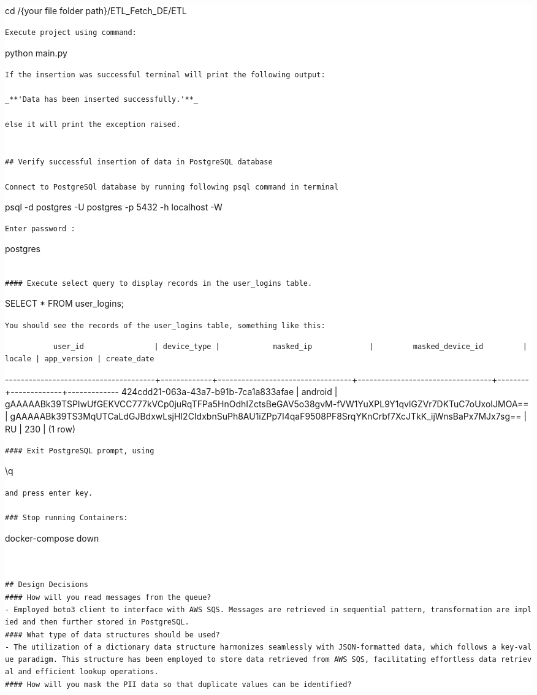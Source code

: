 cd /{your file folder path}/ETL_Fetch_DE/ETL
```
Execute project using command:

```
python main.py
```
If the insertion was successful terminal will print the following output:

_**'Data has been inserted successfully.'**_

else it will print the exception raised.


## Verify successful insertion of data in PostgreSQL database

Connect to PostgreSQl database by running following psql command in terminal
```
psql -d postgres -U postgres -p 5432 -h localhost -W
```
Enter password : 
```
postgres
```

#### Execute select query to display records in the user_logins table.

```
SELECT * FROM user_logins;
```
You should see the records of the user_logins table, something like this:
```
               user_id                | device_type |            masked_ip             |         masked_device_id         | locale | app_version | create_date 
--------------------------------------+-------------+----------------------------------+----------------------------------+--------+-------------+-------------
 424cdd21-063a-43a7-b91b-7ca1a833afae | android     | gAAAAABk39TSPIwUfGEKVCC777kVCp0juRqTFPa5HnOdhIZctsBeGAV5o38gvM-fVW1YuXPL9Y1qvlGZVr7DKTuC7oUxoIJMOA== | gAAAAABk39TS3MqUTCaLdGJBdxwLsjHI2CIdxbnSuPh8AU1iZPp7I4qaF9508PF8SrqYKnCrbf7XcJTkK_ijWnsBaPx7MJx7sg== | RU     |         230 | 
(1 row)

```
#### Exit PostgreSQL prompt, using 
```
\q
```
and press enter key.

### Stop running Containers:

```
docker-compose down
```


## Design Decisions
#### How will you read messages from the queue?
- Employed boto3 client to interface with AWS SQS. Messages are retrieved in sequential pattern, transformation are implied and then further stored in PostgreSQL.
#### What type of data structures should be used?
- The utilization of a dictionary data structure harmonizes seamlessly with JSON-formatted data, which follows a key-value paradigm. This structure has been employed to store data retrieved from AWS SQS, facilitating effortless data retrieval and efficient lookup operations. 
#### How will you mask the PII data so that duplicate values can be identified?
```
